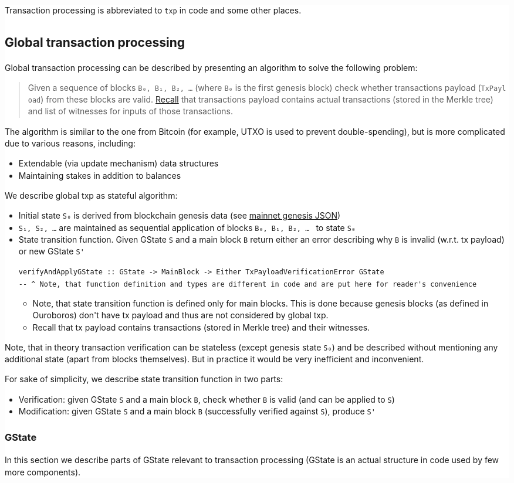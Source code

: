Transaction processing is abbreviated to `txp` in code and some other
places.

## Global transaction processing

Global transaction processing can be described by presenting an
algorithm to solve the following problem:

> Given a sequence of blocks `B₀, B₁, B₂, …` (where `B₀` is the first
genesis block) check whether transactions payload (`TxPayload`) from
these blocks are valid.
[Recall](https://cardanodocs.com/technical/blocks/#main-block)
that transactions payload contains actual transactions (stored in the
Merkle tree) and list of witnesses for inputs of those transactions.

The algorithm is similar to the one from Bitcoin (for example, UTXO is used to prevent
double-spending), but is more complicated due to various reasons, including:

* Extendable (via update mechanism) data structures
* Maintaining stakes in addition to balances


We describe global txp as stateful algorithm:
* Initial state `S₀` is derived from blockchain genesis data (see [mainnet genesis JSON](https://raw.githubusercontent.com/input-output-hk/cardano-sl/e7cfb1724024e0db2f25ddd2eb8f8f17c0bc497f/node/mainnet-genesis.json))
* `S₁, S₂, …` are maintained as sequential application of blocks  `B₀, B₁, B₂, … ` to state `S₀`
* State transition function. Given GState `S` and a main block `B` return either an error describing why `B` is invalid (w.r.t. tx payload) or new GState `S'`
  ```
  verifyAndApplyGState :: GState -> MainBlock -> Either TxPayloadVerificationError GState
  -- ^ Note, that function definition and types are different in code and are put here for reader's convenience
  ```
  * Note, that state transition function is defined only for main blocks. This is done because genesis blocks (as defined in Ouroboros) don't have tx payload and thus are not considered by global txp.
  * Recall that tx payload contains transactions (stored in Merkle tree) and their witnesses.

Note, that in theory transaction verification can be stateless (except genesis
state `S₀`) and be described without mentioning any additional state
(apart from blocks themselves). But in practice it would be very
inefficient and inconvenient.

For sake of simplicity, we describe state transition function in two parts:
* Verification: given GState `S` and a main block `B`, check whether `B` is valid (and can be applied to `S`)
* Modification: given GState `S` and a main block `B` (successfully verified against `S`), produce `S'`

### GState

In this section we describe parts of GState relevant to transaction
processing (GState is an actual structure in code used by few more
components).
